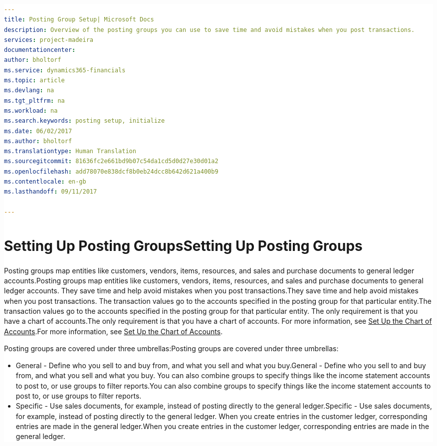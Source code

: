 ```yaml
---
title: Posting Group Setup| Microsoft Docs
description: Overview of the posting groups you can use to save time and avoid mistakes when you post transactions.
services: project-madeira
documentationcenter: 
author: bholtorf
ms.service: dynamics365-financials
ms.topic: article
ms.devlang: na
ms.tgt_pltfrm: na
ms.workload: na
ms.search.keywords: posting setup, initialize
ms.date: 06/02/2017
ms.author: bholtorf
ms.translationtype: Human Translation
ms.sourcegitcommit: 81636fc2e661bd9b07c54da1cd5d0d27e30d01a2
ms.openlocfilehash: add78070e838dcf8b0eb24dcc8b642d621a400b9
ms.contentlocale: en-gb
ms.lasthandoff: 09/11/2017

---
```

# <a name="setting-up-posting-groups"></a><span data-ttu-id="e6bdc-103">Setting Up Posting Groups</span><span class="sxs-lookup"><span data-stu-id="e6bdc-103">Setting Up Posting Groups</span></span>
<span data-ttu-id="e6bdc-104">Posting groups map entities like customers, vendors, items, resources, and sales and purchase documents to general ledger accounts.</span><span class="sxs-lookup"><span data-stu-id="e6bdc-104">Posting groups map entities like customers, vendors, items, resources, and sales and purchase documents to general ledger accounts.</span></span> <span data-ttu-id="e6bdc-105">They save time and help avoid mistakes when you post transactions.</span><span class="sxs-lookup"><span data-stu-id="e6bdc-105">They save time and help avoid mistakes when you post transactions.</span></span> <span data-ttu-id="e6bdc-106">The transaction values go to the accounts specified in the posting group for that particular entity.</span><span class="sxs-lookup"><span data-stu-id="e6bdc-106">The transaction values go to the accounts specified in the posting group for that particular entity.</span></span> <span data-ttu-id="e6bdc-107">The only requirement is that you have a chart of accounts.</span><span class="sxs-lookup"><span data-stu-id="e6bdc-107">The only requirement is that you have a chart of accounts.</span></span> <span data-ttu-id="e6bdc-108">For more information, see [Set Up the Chart of Accounts](finance-setup-chart-accounts.md).</span><span class="sxs-lookup"><span data-stu-id="e6bdc-108">For more information, see [Set Up the Chart of Accounts](finance-setup-chart-accounts.md).</span></span>  

<span data-ttu-id="e6bdc-109">Posting groups are covered under three umbrellas:</span><span class="sxs-lookup"><span data-stu-id="e6bdc-109">Posting groups are covered under three umbrellas:</span></span>  

* <span data-ttu-id="e6bdc-110">General - Define who you sell to and buy from, and what you sell and what you buy.</span><span class="sxs-lookup"><span data-stu-id="e6bdc-110">General - Define who you sell to and buy from, and what you sell and what you buy.</span></span> <span data-ttu-id="e6bdc-111">You can also combine groups to specify things like the income statement accounts to post to, or use groups to filter reports.</span><span class="sxs-lookup"><span data-stu-id="e6bdc-111">You can also combine groups to specify things like the income statement accounts to post to, or use groups to filter reports.</span></span>  
* <span data-ttu-id="e6bdc-112">Specific - Use sales documents, for example, instead of posting directly to the general ledger.</span><span class="sxs-lookup"><span data-stu-id="e6bdc-112">Specific - Use sales documents, for example, instead of posting directly to the general ledger.</span></span> <span data-ttu-id="e6bdc-113">When you create entries in the customer ledger, corresponding entries are made in the general ledger.</span><span class="sxs-lookup"><span data-stu-id="e6bdc-113">When you create entries in the customer ledger, corresponding entries are made in the general ledger.</span></span>  
